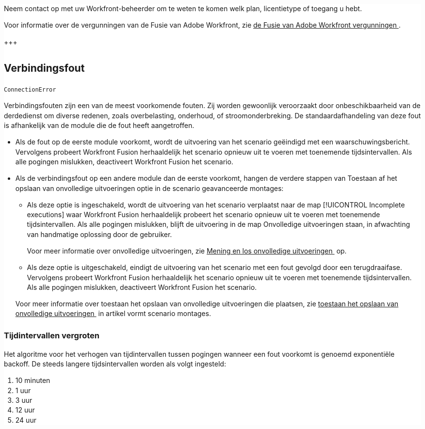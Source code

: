 </table>


Neem contact op met uw Workfront-beheerder om te weten te komen welk plan, licentietype of toegang u hebt.

Voor informatie over de vergunningen van de Fusie van Adobe Workfront, zie [&#x200B; de Fusie van Adobe Workfront vergunningen &#x200B;](/help/workfront-fusion/set-up-and-manage-workfront-fusion/licensing-operations-overview/license-automation-vs-integration.md).

+++

## Verbindingsfout

`ConnectionError`

Verbindingsfouten zijn een van de meest voorkomende fouten. Zij worden gewoonlijk veroorzaakt door onbeschikbaarheid van de derdedienst om diverse redenen, zoals overbelasting, onderhoud, of stroomonderbreking. De standaardafhandeling van deze fout is afhankelijk van de module die de fout heeft aangetroffen.

* Als de fout op de eerste module voorkomt, wordt de uitvoering van het scenario geëindigd met een waarschuwingsbericht. Vervolgens probeert Workfront Fusion herhaaldelijk het scenario opnieuw uit te voeren met toenemende tijdsintervallen. Als alle pogingen mislukken, deactiveert Workfront Fusion het scenario.
* Als de verbindingsfout op een andere module dan de eerste voorkomt, hangen de verdere stappen van Toestaan af het opslaan van onvolledige uitvoeringen optie in de scenario geavanceerde montages:

   * Als deze optie is ingeschakeld, wordt de uitvoering van het scenario verplaatst naar de map [!UICONTROL Incomplete executions] waar Workfront Fusion herhaaldelijk probeert het scenario opnieuw uit te voeren met toenemende tijdsintervallen. Als alle pogingen mislukken, blijft de uitvoering in de map Onvolledige uitvoeringen staan, in afwachting van handmatige oplossing door de gebruiker.

     Voor meer informatie over onvolledige uitvoeringen, zie [&#x200B; Mening en los onvolledige uitvoeringen &#x200B;](/help/workfront-fusion/manage-scenarios/view-and-resolve-incomplete-executions.md) op.
   * Als deze optie is uitgeschakeld, eindigt de uitvoering van het scenario met een fout gevolgd door een terugdraaifase. Vervolgens probeert Workfront Fusion herhaaldelijk het scenario opnieuw uit te voeren met toenemende tijdsintervallen. Als alle pogingen mislukken, deactiveert Workfront Fusion het scenario.

  Voor meer informatie over toestaan het opslaan van onvolledige uitvoeringen die plaatsen, zie [&#x200B; toestaan het opslaan van onvolledige uitvoeringen &#x200B;](/help/workfront-fusion/create-scenarios/config-scenarios-settings/configure-scenario-settings.md#allow-storing-incomplete-executions) in artikel vormt scenario montages.

### Tijdintervallen vergroten

Het algoritme voor het verhogen van tijdintervallen tussen pogingen wanneer een fout voorkomt is genoemd exponentiële backoff. De steeds langere tijdsintervallen worden als volgt ingesteld:

1. 10 minuten
1. 1 uur
1. 3 uur
1. 12 uur
1. 24 uur
